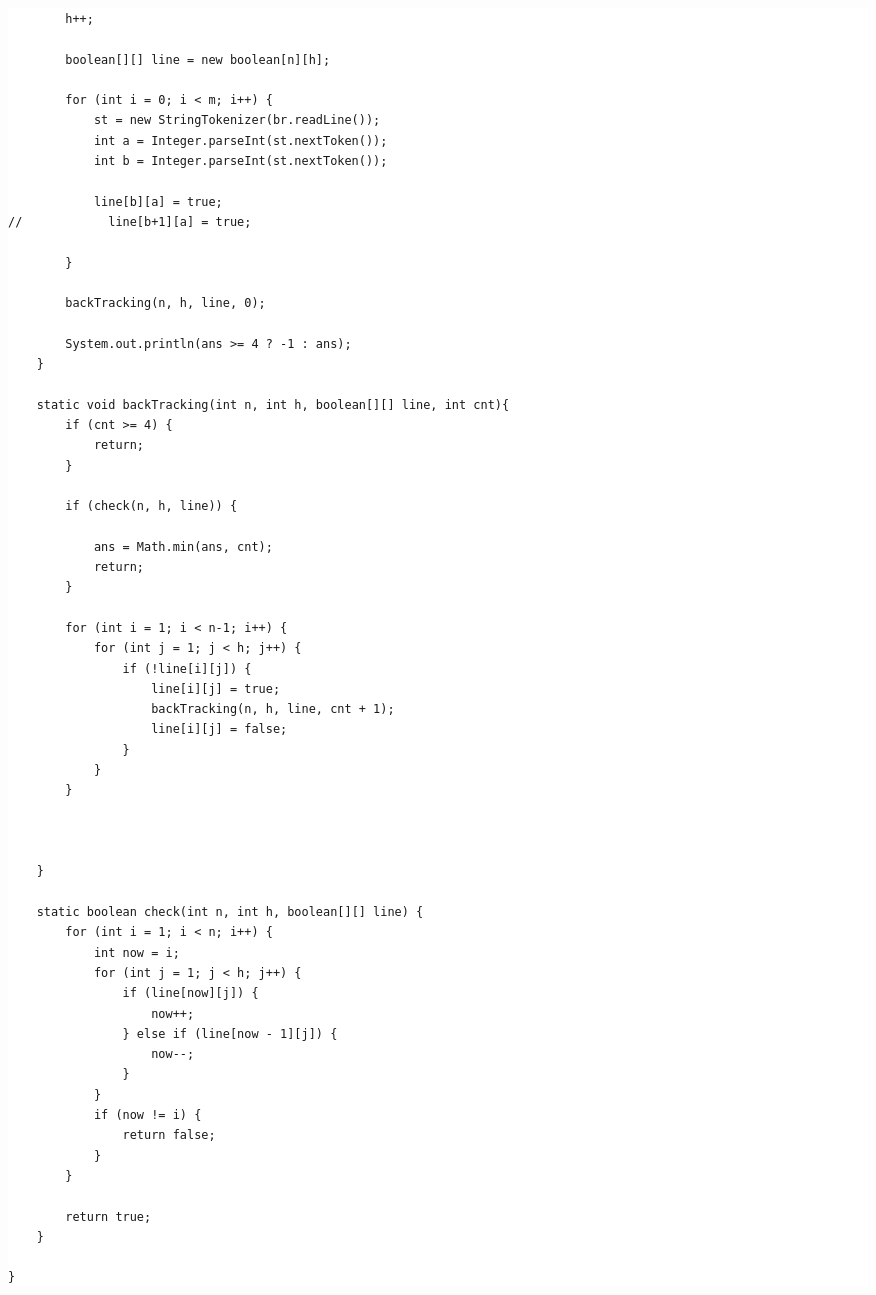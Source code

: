 ```
        h++;

        boolean[][] line = new boolean[n][h];

        for (int i = 0; i < m; i++) {
            st = new StringTokenizer(br.readLine());
            int a = Integer.parseInt(st.nextToken());
            int b = Integer.parseInt(st.nextToken());

            line[b][a] = true;
//            line[b+1][a] = true;

        }

        backTracking(n, h, line, 0);

        System.out.println(ans >= 4 ? -1 : ans);
    }

    static void backTracking(int n, int h, boolean[][] line, int cnt){
        if (cnt >= 4) {
            return;
        }

        if (check(n, h, line)) {

            ans = Math.min(ans, cnt);
            return;
        }

        for (int i = 1; i < n-1; i++) {
            for (int j = 1; j < h; j++) {
                if (!line[i][j]) {
                    line[i][j] = true;
                    backTracking(n, h, line, cnt + 1);
                    line[i][j] = false;
                }
            }
        }



    }

    static boolean check(int n, int h, boolean[][] line) {
        for (int i = 1; i < n; i++) {
            int now = i;
            for (int j = 1; j < h; j++) {
                if (line[now][j]) {
                    now++;
                } else if (line[now - 1][j]) {
                    now--;
                }
            }
            if (now != i) {
                return false;
            }
        }

        return true;
    }

}
```